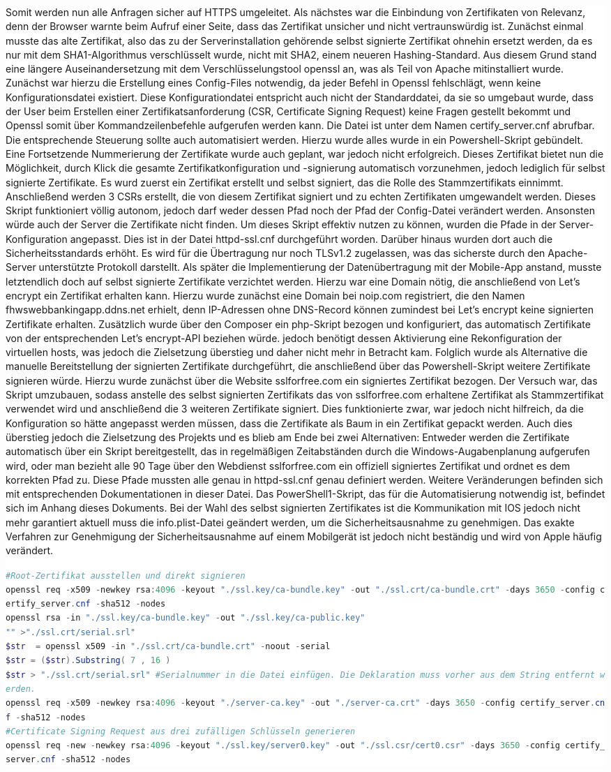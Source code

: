 Somit werden nun alle Anfragen sicher auf HTTPS umgeleitet. Als nächstes war die Einbindung von Zertifikaten von Relevanz, denn der Browser warnte beim Aufruf einer Seite, dass das Zertifikat unsicher und nicht vertraunswürdig ist. Zunächst einmal musste das alte Zertifikat, also das zu der Serverinstallation gehörende selbst signierte Zertifikat ohnehin ersetzt werden, da es nur mit dem SHA1-Algorithmus verschlüsselt wurde, nicht mit SHA2, einem neueren Hashing-Standard. Aus diesem Grund stand eine längere Auseinandersetzung mit dem Verschlüsselungstool openssl an, was als Teil von Apache mitinstalliert wurde. Zunächst war hierzu die Erstellung eines Config-Files notwendig, da jeder Befehl in Openssl fehlschlägt, wenn keine Konfigurationsdatei existiert. Diese Konfigurationdatei entspricht auch nicht der Standarddatei, da sie so umgebaut wurde, dass der User beim Erstellen einer Zertifikatsanforderung (CSR, Certificate Signing Request) keine Fragen gestellt bekommt und Openssl somit über Kommandzeilenbefehle aufgerufen werden kann.  Die Datei ist unter dem Namen certify_server.cnf abrufbar. Die entsprechende Steuerung sollte auch automatisiert werden. Hierzu wurde alles wurde in ein Powershell-Skript gebündelt. Eine Fortsetzende Nummerierung der Zertifikate wurde auch geplant, war jedoch nicht erfolgreich. Dieses Zertifikat bietet nun die Möglichkeit, durch Klick die gesamte Zertifikatkonfiguration und -signierung automatisch vorzunehmen, jedoch lediglich für selbst signierte Zertifikate. Es wurd zuerst ein Zertifikat erstellt und selbst signiert, das die Rolle des Stammzertifikats einnimmt. Anschließend werden 3 CSRs erstellt, die von diesem Zertifikat signiert und zu echten Zertifikaten umgewandelt werden. Dieses Skript funktioniert völlig autonom, jedoch darf weder dessen Pfad noch der Pfad der Config-Datei verändert werden. Ansonsten würde auch der Server die Zertifikate nicht finden. Um dieses Skript effektiv nutzen zu können, wurden die Pfade in der Server-Konfiguration angepasst. Dies ist in der Datei httpd-ssl.cnf durchgeführt worden. Darüber hinaus wurden dort auch die Sicherheitsstandards erhöht. Es wird für die Übertragung nur noch TLSv1.2 zugelassen, was das sicherste durch den Apache-Server unterstützte Protokoll darstellt. Als später die Implementierung der Datenübertragung mit der Mobile-App anstand, musste letztendlich doch auf selbst signierte Zertifikate verzichtet werden. Hierzu war eine Domain nötig, die anschließend von Let’s encrypt ein Zertifikat erhalten kann. Hierzu wurde zunächst eine Domain bei noip.com registriert, die den Namen fhwswebbankingapp.ddns.net erhielt, denn IP-Adressen ohne DNS-Record können zumindest bei Let’s encrypt keine signierten Zertifikate erhalten. Zusätzlich wurde über den Composer ein php-Skript bezogen und konfiguriert, das automatisch Zertifikate von der entsprechenden Let’s encrypt-API beziehen würde. jedoch benötigt dessen Aktivierung eine Rekonfiguration der virtuellen hosts, was jedoch die Zielsetzung überstieg und daher nicht mehr in Betracht kam. Folglich wurde als Alternative die manuelle Bereitstellung der signierten Zertifikate durchgeführt, die anschließend über das Powershell-Skript weitere Zertifikate signieren würde. Hierzu wurde zunächst über die Website sslforfree.com ein signiertes Zertifikat bezogen. Der Versuch war, das Skript umzubauen, sodass anstelle des selbst signierten Zertifikats das von sslforfree.com erhaltene Zertifikat als Stammzertifikat verwendet wird und anschließend die 3 weiteren Zertifikate signiert. Dies funktionierte zwar, war jedoch nicht hilfreich, da die Konfiguration so hätte angepasst werden müssen, dass die Zertifikate als Baum in ein Zertifikat gepackt werden. Auch dies überstieg jedoch die Zielsetzung des Projekts und es blieb am Ende bei zwei Alternativen: Entweder werden die Zertifikate automatisch über ein Skript bereitgestellt, das in regelmäßigen Zeitabständen durch die Windows-Augabenplanung aufgerufen wird, oder man bezieht alle 90 Tage über den Webdienst sslforfree.com ein offiziell signiertes Zertifikat und ordnet es dem korrekten Pfad zu. Diese Pfade mussten alle genau in httpd-ssl.cnf genau definiert werden. Weitere Veränderungen befinden sich mit entsprechenden Dokumentationen in dieser Datei. Das PowerShell1-Skript, das für die Automatisierung notwendig ist, befindet sich im Anhang dieses Dokuments. Bei der Wahl des selbst signierten Zertifikates ist die Kommunikation mit IOS jedoch nicht mehr garantiert aktuell muss die info.plist-Datei geändert werden, um die Sicherheitsausnahme zu genehmigen. Das exakte Verfahren zur Genehmigung der Sicherheitsausnahme auf einem Mobilgerät ist jedoch nicht beständig und wird von Apple häufig verändert.
```PowerShell
#Root-Zertifikat ausstellen und direkt signieren
openssl req -x509 -newkey rsa:4096 -keyout "./ssl.key/ca-bundle.key" -out "./ssl.crt/ca-bundle.crt" -days 3650 -config certify_server.cnf -sha512 -nodes
openssl rsa -in "./ssl.key/ca-bundle.key" -out "./ssl.key/ca-public.key"
"" >"./ssl.crt/serial.srl"
$str  = openssl x509 -in "./ssl.crt/ca-bundle.crt" -noout -serial
$str = ($str).Substring( 7 , 16 )
$str > "./ssl.crt/serial.srl" #Serialnummer in die Datei einfügen. Die Deklaration muss vorher aus dem String entfernt werden.
openssl req -x509 -newkey rsa:4096 -keyout "./server-ca.key" -out "./server-ca.crt" -days 3650 -config certify_server.cnf -sha512 -nodes
#Certificate Signing Request aus drei zufälligen Schlüsseln generieren
openssl req -new -newkey rsa:4096 -keyout "./ssl.key/server0.key" -out "./ssl.csr/cert0.csr" -days 3650 -config certify_server.cnf -sha512 -nodes
```